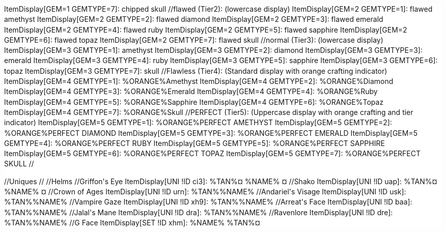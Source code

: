 ItemDisplay[GEM=1 GEMTYPE=7]: chipped skull
//flawed (Tier2): (lowercase display)
ItemDisplay[GEM=2 GEMTYPE=1]: flawed amethyst
ItemDisplay[GEM=2 GEMTYPE=2]: flawed diamond
ItemDisplay[GEM=2 GEMTYPE=3]: flawed emerald
ItemDisplay[GEM=2 GEMTYPE=4]: flawed ruby
ItemDisplay[GEM=2 GEMTYPE=5]: flawed sapphire
ItemDisplay[GEM=2 GEMTYPE=6]: flawed topaz
ItemDisplay[GEM=2 GEMTYPE=7]: flawed skull
//normal (Tier3): (lowercase display)
ItemDisplay[GEM=3 GEMTYPE=1]: amethyst
ItemDisplay[GEM=3 GEMTYPE=2]: diamond
ItemDisplay[GEM=3 GEMTYPE=3]: emerald
ItemDisplay[GEM=3 GEMTYPE=4]: ruby
ItemDisplay[GEM=3 GEMTYPE=5]: sapphire
ItemDisplay[GEM=3 GEMTYPE=6]: topaz
ItemDisplay[GEM=3 GEMTYPE=7]: skull
//Flawless (Tier4): (Standard display with orange crafting indicator)
ItemDisplay[GEM=4 GEMTYPE=1]: %ORANGE%Amethyst
ItemDisplay[GEM=4 GEMTYPE=2]: %ORANGE%Diamond
ItemDisplay[GEM=4 GEMTYPE=3]: %ORANGE%Emerald
ItemDisplay[GEM=4 GEMTYPE=4]: %ORANGE%Ruby
ItemDisplay[GEM=4 GEMTYPE=5]: %ORANGE%Sapphire
ItemDisplay[GEM=4 GEMTYPE=6]: %ORANGE%Topaz
ItemDisplay[GEM=4 GEMTYPE=7]: %ORANGE%Skull
//PERFECT (Tier5): (Uppercase display with orange crafting and tier indicator)
ItemDisplay[GEM=5 GEMTYPE=1]: %ORANGE%PERFECT AMETHYST
ItemDisplay[GEM=5 GEMTYPE=2]: %ORANGE%PERFECT DIAMOND
ItemDisplay[GEM=5 GEMTYPE=3]: %ORANGE%PERFECT EMERALD
ItemDisplay[GEM=5 GEMTYPE=4]: %ORANGE%PERFECT RUBY
ItemDisplay[GEM=5 GEMTYPE=5]: %ORANGE%PERFECT SAPPHIRE
ItemDisplay[GEM=5 GEMTYPE=6]: %ORANGE%PERFECT TOPAZ
ItemDisplay[GEM=5 GEMTYPE=7]: %ORANGE%PERFECT SKULL
//



//Uniques
//
//Helms
//Griffon's Eye
ItemDisplay[UNI !ID ci3]: %TAN%¤ %NAME% ¤
//Shako
ItemDisplay[UNI !ID uap]: %TAN%¤ %NAME% ¤
//Crown of Ages
ItemDisplay[UNI !ID urn]: %TAN%%NAME%
//Andariel's Visage
ItemDisplay[UNI !ID usk]: %TAN%%NAME%
//Vampire Gaze
ItemDisplay[UNI !ID xh9]: %TAN%%NAME%
//Arreat's Face
ItemDisplay[UNI !ID baa]: %TAN%%NAME%
//Jalal's Mane
ItemDisplay[UNI !ID dra]: %TAN%%NAME%
//Ravenlore
ItemDisplay[UNI !ID dre]: %TAN%%NAME%
//G Face
ItemDisplay[SET !ID xhm]: %NAME% %TAN%¤
